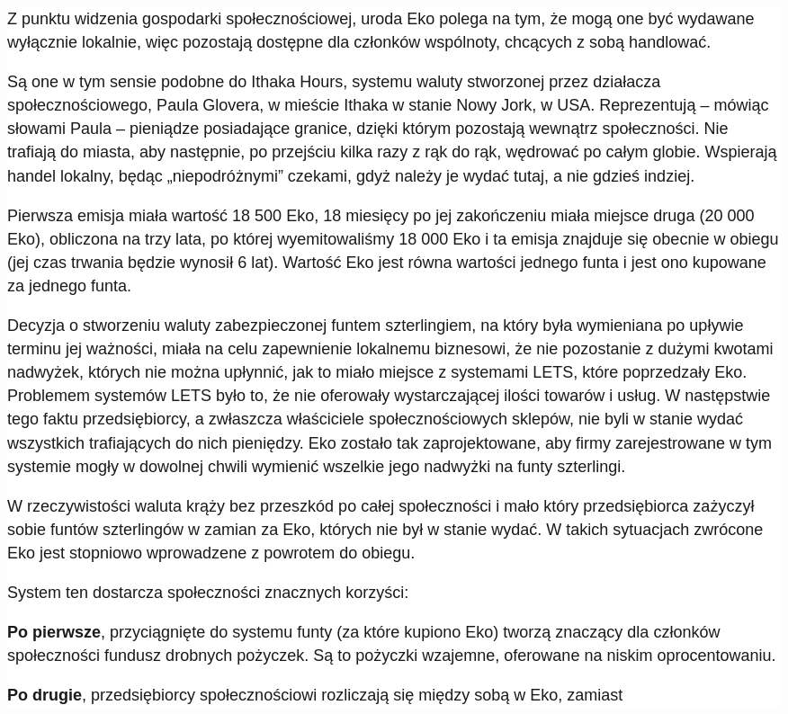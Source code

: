<p style="margin: 0px 0px 18px; font-size: 18px; font-family: Helvetica;">Z punktu widzenia gospodarki spo<span class="s1">ł</span>eczno<span class="s1">ś</span>ciowej, uroda Eko polega na tym, <span class="s1">ż</span>e mog<span class="s1">ą</span> one by<span class="s1">ć</span> wydawane wy<span class="s1">łą</span>cznie lokalnie, wi<span class="s1">ę</span>c pozostaj<span class="s1">ą</span> dost<span class="s1">ę</span>pne dla cz<span class="s1">ł</span>onków wspólnoty, chc<span class="s1">ą</span>cych z sob<span class="s1">ą</span> handlowa<span class="s1">ć</span>.&nbsp;</p>
<p style="margin: 0px 0px 18px; font-size: 18px; font-family: Helvetica;">S<span class="s1">ą</span> one w tym sensie podobne do Ithaka Hours, systemu waluty stworzonej przez dzia<span class="s1">ł</span>acza spo<span class="s1">ł</span>eczno<span class="s1">ś</span>ciowego, Paula Glovera, w mie<span class="s1">ś</span>cie Ithaka w stanie Nowy Jork, w USA. Reprezentuj<span class="s1">ą</span> – mówi<span class="s1">ą</span>c s<span class="s1">ł</span>owami Paula – pieni<span class="s1">ą</span>dze posiadaj<span class="s1">ą</span>ce granice, dzi<span class="s1">ę</span>ki którym pozostaj<span class="s1">ą</span> wewn<span class="s1">ą</span>trz spo<span class="s1">ł</span>eczno<span class="s1">ś</span>ci. Nie trafiaj<span class="s1">ą</span> do miasta, aby nast<span class="s1">ę</span>pnie, po przej<span class="s1">ś</span>ciu kilka razy z r<span class="s1">ą</span>k do r<span class="s1">ą</span>k, w<span class="s1">ę</span>drowa<span class="s1">ć</span> po ca<span class="s1">ł</span>ym globie. Wspieraj<span class="s1">ą</span> handel lokalny, b<span class="s1">ę</span>d<span class="s1">ą</span>c „niepodró<span class="s1">ż</span>nymi” czekami, gdy<span class="s1">ż</span> nale<span class="s1">ż</span>y je wyda<span class="s1">ć</span> tutaj, a nie gdzie<span class="s1">ś</span> indziej.</p>
<p style="margin: 0px 0px 18px; font-size: 18px; font-family: Helvetica;">Pierwsza emisja mia<span class="s1">ł</span>a warto<span class="s1">ść</span> 18 500 Eko, 18 miesi<span class="s1">ę</span>cy po jej zako<span class="s1">ń</span>czeniu mia<span class="s1">ł</span>a miejsce druga (20 000 Eko), obliczona na trzy lata, po której wyemitowali<span class="s1">ś</span>my 18 000 Eko i ta emisja znajduje si<span class="s1">ę</span> obecnie w obiegu (jej czas trwania b<span class="s1">ę</span>dzie wynosi<span class="s1">ł</span> 6 lat). Warto<span class="s1">ść</span> Eko jest równa warto<span class="s1">ś</span>ci jednego funta i jest ono kupowane za jednego funta.</p>
<p style="margin: 0px 0px 18px; font-size: 18px; font-family: Helvetica;">Decyzja o stworzeniu waluty zabezpieczonej funtem szterlingiem, na który by<span class="s1">ł</span>a wymieniana po up<span class="s1">ł</span>ywie terminu jej wa<span class="s1">ż</span>no<span class="s1">ś</span>ci, mia<span class="s1">ł</span>a na celu zapewnienie lokalnemu biznesowi, <span class="s1">ż</span>e nie pozostanie z du<span class="s1">ż</span>ymi kwotami nadwy<span class="s1">ż</span>ek, których nie mo<span class="s1">ż</span>na up<span class="s1">ł</span>ynni<span class="s1">ć</span>, jak to mia<span class="s1">ł</span>o miejsce z systemami LETS, które poprzedza<span class="s1">ł</span>y Eko. Problemem systemów LETS by<span class="s1">ł</span>o to, <span class="s1">ż</span>e nie oferowa<span class="s1">ł</span>y wystarczaj<span class="s1">ą</span>cej ilo<span class="s1">ś</span>ci towarów i us<span class="s1">ł</span>ug. W nast<span class="s1">ę</span>pstwie tego faktu przedsi<span class="s1">ę</span>biorcy, a zw<span class="s1">ł</span>aszcza w<span class="s1">ł</span>a<span class="s1">ś</span>ciciele spo<span class="s1">ł</span>eczno<span class="s1">ś</span>ciowych sklepów, nie byli w stanie wyda<span class="s1">ć</span> wszystkich trafiaj<span class="s1">ą</span>cych do nich pieni<span class="s1">ę</span>dzy. Eko zosta<span class="s1">ł</span>o tak zaprojektowane, aby firmy zarejestrowane w tym systemie mog<span class="s1">ł</span>y w dowolnej chwili wymieni<span class="s1">ć</span> wszelkie jego nadwy<span class="s1">ż</span>ki na funty&nbsp;szterlingi.&nbsp;</p>
<p style="margin: 0px 0px 18px; font-size: 18px; font-family: Helvetica;">W rzeczywisto<span class="s1">ś</span>ci waluta kr<span class="s1">ąż</span>y bez przeszkód po ca<span class="s1">ł</span>ej spo<span class="s1">ł</span>eczno<span class="s1">ś</span>ci i ma<span class="s1">ł</span>o który przedsi<span class="s1">ę</span>biorca za<span class="s1">ż</span>yczy<span class="s1">ł</span> sobie funtów szterlingów w zamian za Eko, których nie by<span class="s1">ł</span> w stanie wyda<span class="s1">ć</span>. W takich sytuacjach zwrócone Eko jest stopniowo wprowadzene z powrotem do obiegu.&nbsp;</p>
<p style="margin: 0px 0px 18px; font-size: 18px; font-family: Helvetica;">System ten dostarcza spo<span class="s1">ł</span>eczno<span class="s1">ś</span>ci znacznych korzy<span class="s1">ś</span>ci:&nbsp;</p>
<p style="margin: 0px 0px 18px; font-size: 18px; font-family: Helvetica;"><b>Po&nbsp;pierwsze</b>, przyci<span class="s1">ą</span>gni<span class="s1">ę</span>te do systemu funty (za które kupiono Eko) tworz<span class="s1">ą</span> znacz<span class="s1">ą</span>cy dla cz<span class="s1">ł</span>onków spo<span class="s1">ł</span>eczno<span class="s1">ś</span>ci fundusz drobnych po<span class="s1">ż</span>yczek. S<span class="s1">ą</span> to po<span class="s1">ż</span>yczki wzajemne, oferowane na niskim oprocentowaniu.&nbsp;</p>
<p style="margin: 0px 0px 18px; font-size: 18px; font-family: Helvetica;"><b>Po&nbsp;drugie</b>, przedsi<span class="s1">ę</span>biorcy spo<span class="s1">ł</span>eczno<span class="s1">ś</span>ciowi rozliczaj<span class="s1">ą</span> si<span class="s1">ę</span> mi<span class="s1">ę</span>dzy sob<span class="s1">ą</span> w Eko, zamiast</p>